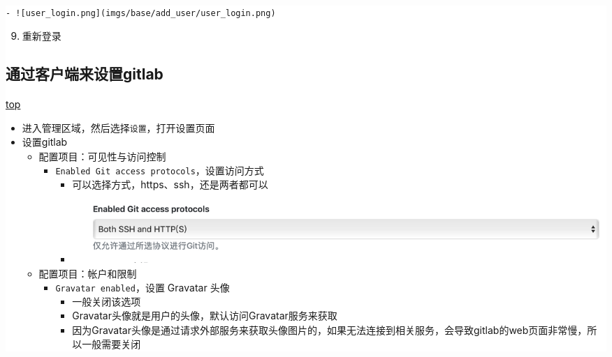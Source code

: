     - ![user_login.png](imgs/base/add_user/user_login.png)
9. 重新登录


## 通过客户端来设置gitlab
[top](#catalog)
- 进入管理区域，然后选择`设置`，打开设置页面
- 设置gitlab
    - 配置项目：可见性与访问控制
        - `Enabled Git access protocols`，设置访问方式
            - 可以选择方式，https、ssh，还是两者都可以
            - ![enabled_git_access_protocols.png](imgs/base/web_manage/enabled_git_access_protocols.png)
    - 配置项目：帐户和限制
        - `Gravatar enabled`，设置 Gravatar 头像
            - 一般关闭该选项
            - Gravatar头像就是用户的头像，默认访问Gravatar服务来获取
            - 因为Gravatar头像是通过请求外部服务来获取头像图片的，如果无法连接到相关服务，会导致gitlab的web页面非常慢，所以一般需要关闭